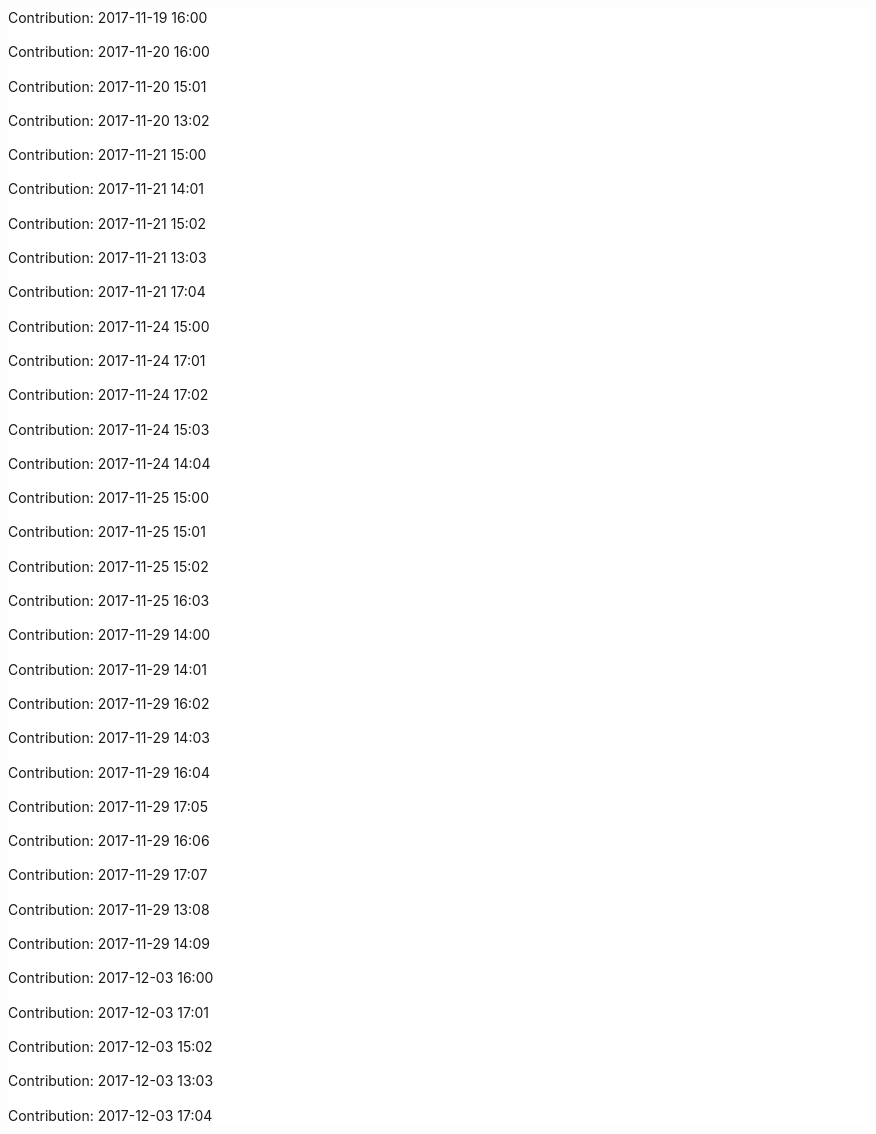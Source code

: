 Contribution: 2017-11-19 16:00

Contribution: 2017-11-20 16:00

Contribution: 2017-11-20 15:01

Contribution: 2017-11-20 13:02

Contribution: 2017-11-21 15:00

Contribution: 2017-11-21 14:01

Contribution: 2017-11-21 15:02

Contribution: 2017-11-21 13:03

Contribution: 2017-11-21 17:04

Contribution: 2017-11-24 15:00

Contribution: 2017-11-24 17:01

Contribution: 2017-11-24 17:02

Contribution: 2017-11-24 15:03

Contribution: 2017-11-24 14:04

Contribution: 2017-11-25 15:00

Contribution: 2017-11-25 15:01

Contribution: 2017-11-25 15:02

Contribution: 2017-11-25 16:03

Contribution: 2017-11-29 14:00

Contribution: 2017-11-29 14:01

Contribution: 2017-11-29 16:02

Contribution: 2017-11-29 14:03

Contribution: 2017-11-29 16:04

Contribution: 2017-11-29 17:05

Contribution: 2017-11-29 16:06

Contribution: 2017-11-29 17:07

Contribution: 2017-11-29 13:08

Contribution: 2017-11-29 14:09

Contribution: 2017-12-03 16:00

Contribution: 2017-12-03 17:01

Contribution: 2017-12-03 15:02

Contribution: 2017-12-03 13:03

Contribution: 2017-12-03 17:04
